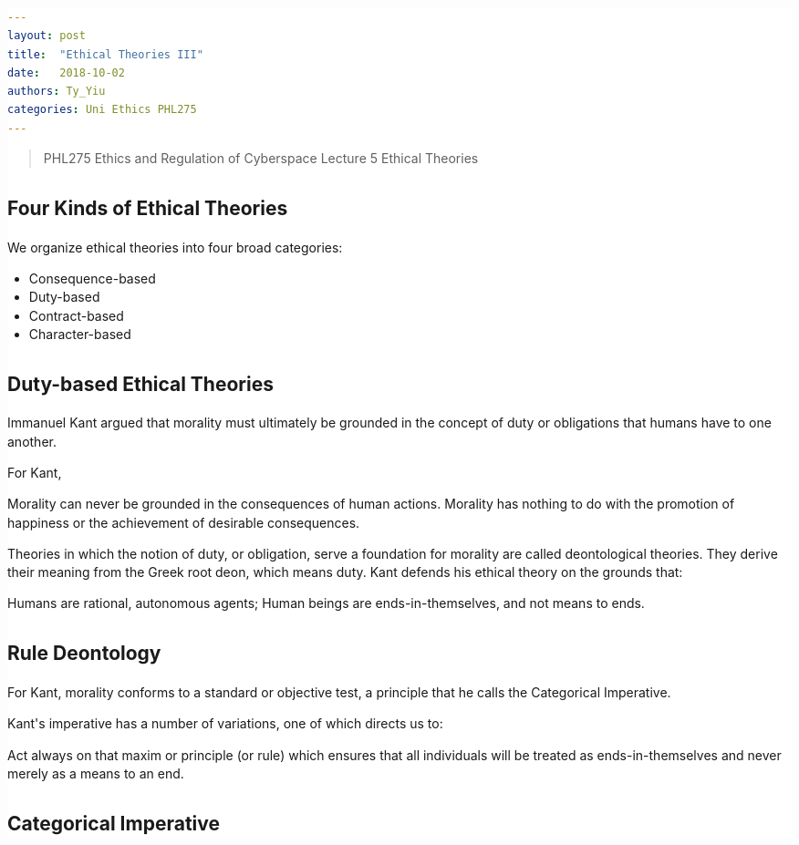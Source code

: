 ```yaml
---
layout: post
title:  "Ethical Theories III"
date:   2018-10-02
authors: Ty_Yiu
categories: Uni Ethics PHL275
---
```


> PHL275 Ethics and Regulation of Cyberspace
  Lecture 5
  Ethical Theories

## Four Kinds of Ethical Theories

We organize ethical theories into four broad categories:
- Consequence-based
- Duty-based
- Contract-based
- Character-based

## Duty-based Ethical Theories

Immanuel Kant argued that morality must ultimately be grounded in the concept of duty or obligations that humans have to one another.

For Kant,

Morality can never be grounded in the consequences of human actions.
Morality has nothing to do with the promotion of happiness or the achievement of desirable consequences.

Theories in which the notion of duty, or obligation, serve a foundation for morality are called deontological theories.
They derive their meaning from the Greek root deon, which means duty.
Kant defends his ethical theory on the grounds that:

Humans are rational, autonomous agents;
Human beings are ends-in-themselves, and not means to ends.

## Rule Deontology

For Kant, morality conforms to a standard or objective test, a principle that he calls the Categorical Imperative.

Kant's imperative has a number of variations, one of which directs us to:

Act always on that maxim or principle (or rule) which ensures that all individuals will be treated as ends-in-themselves and never merely as a means to an end.

## Categorical Imperative
